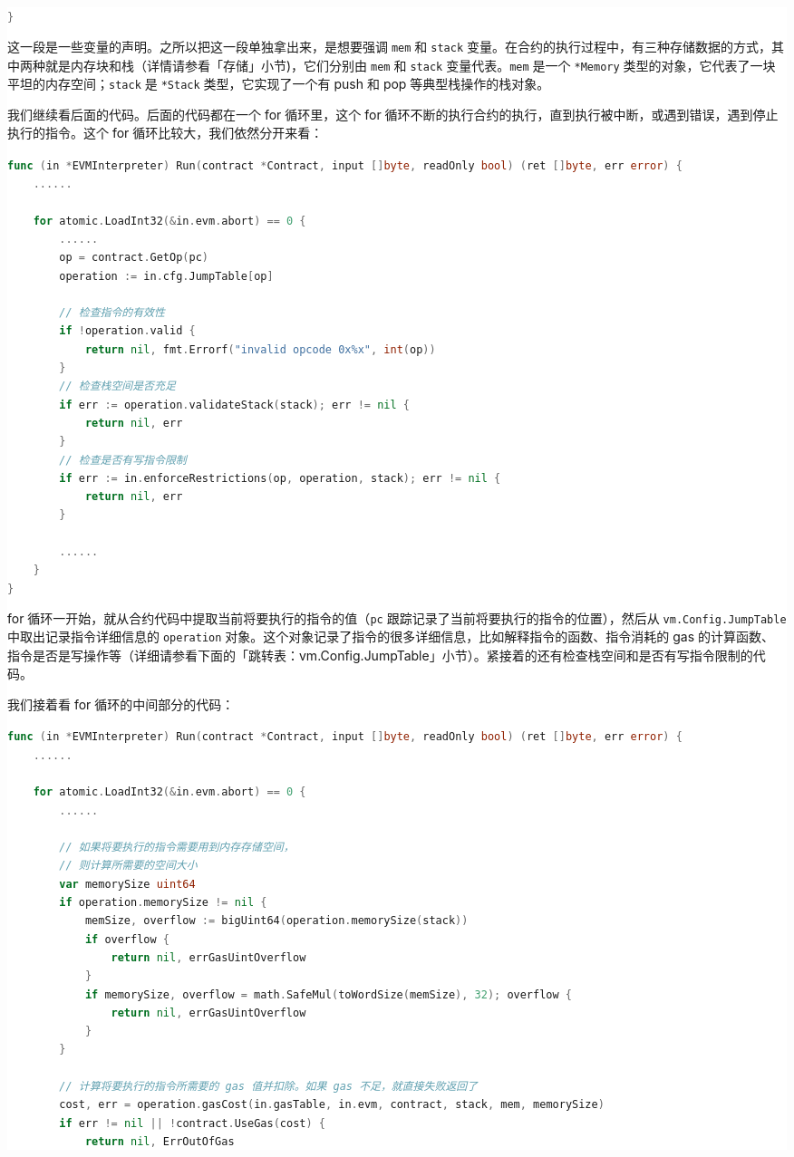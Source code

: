 ```go
}
```
这一段是一些变量的声明。之所以把这一段单独拿出来，是想要强调 `mem` 和 `stack` 变量。在合约的执行过程中，有三种存储数据的方式，其中两种就是内存块和栈（详情请参看「存储」小节)，它们分别由 `mem` 和 `stack` 变量代表。`mem` 是一个 `*Memory` 类型的对象，它代表了一块平坦的内存空间；`stack` 是 `*Stack` 类型，它实现了一个有 push 和 pop 等典型栈操作的栈对象。

我们继续看后面的代码。后面的代码都在一个 for 循环里，这个 for 循环不断的执行合约的执行，直到执行被中断，或遇到错误，遇到停止执行的指令。这个 for 循环比较大，我们依然分开来看：
```go
func (in *EVMInterpreter) Run(contract *Contract, input []byte, readOnly bool) (ret []byte, err error) {
    ......

    for atomic.LoadInt32(&in.evm.abort) == 0 {
        ......
        op = contract.GetOp(pc)
        operation := in.cfg.JumpTable[op]

        // 检查指令的有效性
        if !operation.valid {
            return nil, fmt.Errorf("invalid opcode 0x%x", int(op))
        }
        // 检查栈空间是否充足
        if err := operation.validateStack(stack); err != nil {
            return nil, err
        }
        // 检查是否有写指令限制
        if err := in.enforceRestrictions(op, operation, stack); err != nil {
            return nil, err
        }

        ......
    }
}
```
for 循环一开始，就从合约代码中提取当前将要执行的指令的值（`pc` 跟踪记录了当前将要执行的指令的位置），然后从 `vm.Config.JumpTable` 中取出记录指令详细信息的 `operation` 对象。这个对象记录了指令的很多详细信息，比如解释指令的函数、指令消耗的 gas 的计算函数、指令是否是写操作等（详细请参看下面的「跳转表：vm.Config.JumpTable」小节）。紧接着的还有检查栈空间和是否有写指令限制的代码。

 我们接着看 for 循环的中间部分的代码：
```go
func (in *EVMInterpreter) Run(contract *Contract, input []byte, readOnly bool) (ret []byte, err error) {
    ......

    for atomic.LoadInt32(&in.evm.abort) == 0 {
        ......

        // 如果将要执行的指令需要用到内存存储空间，
        // 则计算所需要的空间大小
        var memorySize uint64
        if operation.memorySize != nil {
            memSize, overflow := bigUint64(operation.memorySize(stack))
            if overflow {
                return nil, errGasUintOverflow
            }
            if memorySize, overflow = math.SafeMul(toWordSize(memSize), 32); overflow {
                return nil, errGasUintOverflow
            }
        }

        // 计算将要执行的指令所需要的 gas 值并扣除。如果 gas 不足，就直接失败返回了
        cost, err = operation.gasCost(in.gasTable, in.evm, contract, stack, mem, memorySize)
        if err != nil || !contract.UseGas(cost) {
            return nil, ErrOutOfGas
```